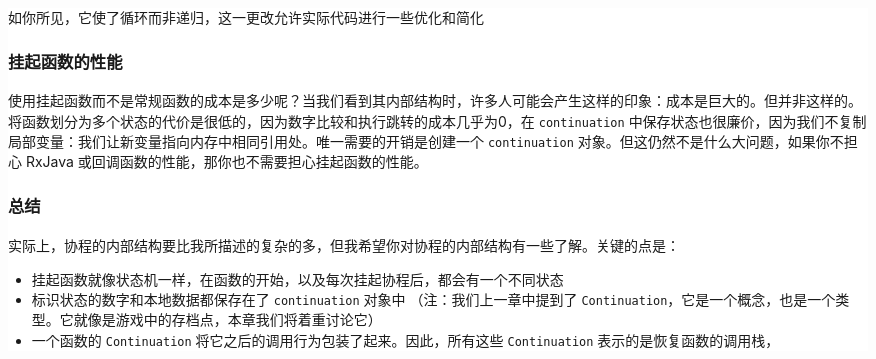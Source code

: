 如你所见，它使了循环而非递归，这一更改允许实际代码进行一些优化和简化

### 挂起函数的性能

使用挂起函数而不是常规函数的成本是多少呢？当我们看到其内部结构时，许多人可能会产生这样的印象：成本是巨大的。但并非这样的。将函数划分为多个状态的代价是很低的，因为数字比较和执行跳转的成本几乎为0，在 `continuation` 中保存状态也很廉价，因为我们不复制局部变量：我们让新变量指向内存中相同引用处。唯一需要的开销是创建一个 `continuation` 对象。但这仍然不是什么大问题，如果你不担心 RxJava 或回调函数的性能，那你也不需要担心挂起函数的性能。

### 总结

实际上，协程的内部结构要比我所描述的复杂的多，但我希望你对协程的内部结构有一些了解。关键的点是：

* 挂起函数就像状态机一样，在函数的开始，以及每次挂起协程后，都会有一个不同状态
* 标识状态的数字和本地数据都保存在了 `continuation` 对象中 （注：我们上一章中提到了 `Continuation`，它是一个概念，也是一个类型。它就像是游戏中的存档点，本章我们将着重讨论它）
* 一个函数的 `Continuation` 将它之后的调用行为包装了起来。因此，所有这些 `Continuation` 表示的是恢复函数的调用栈，
